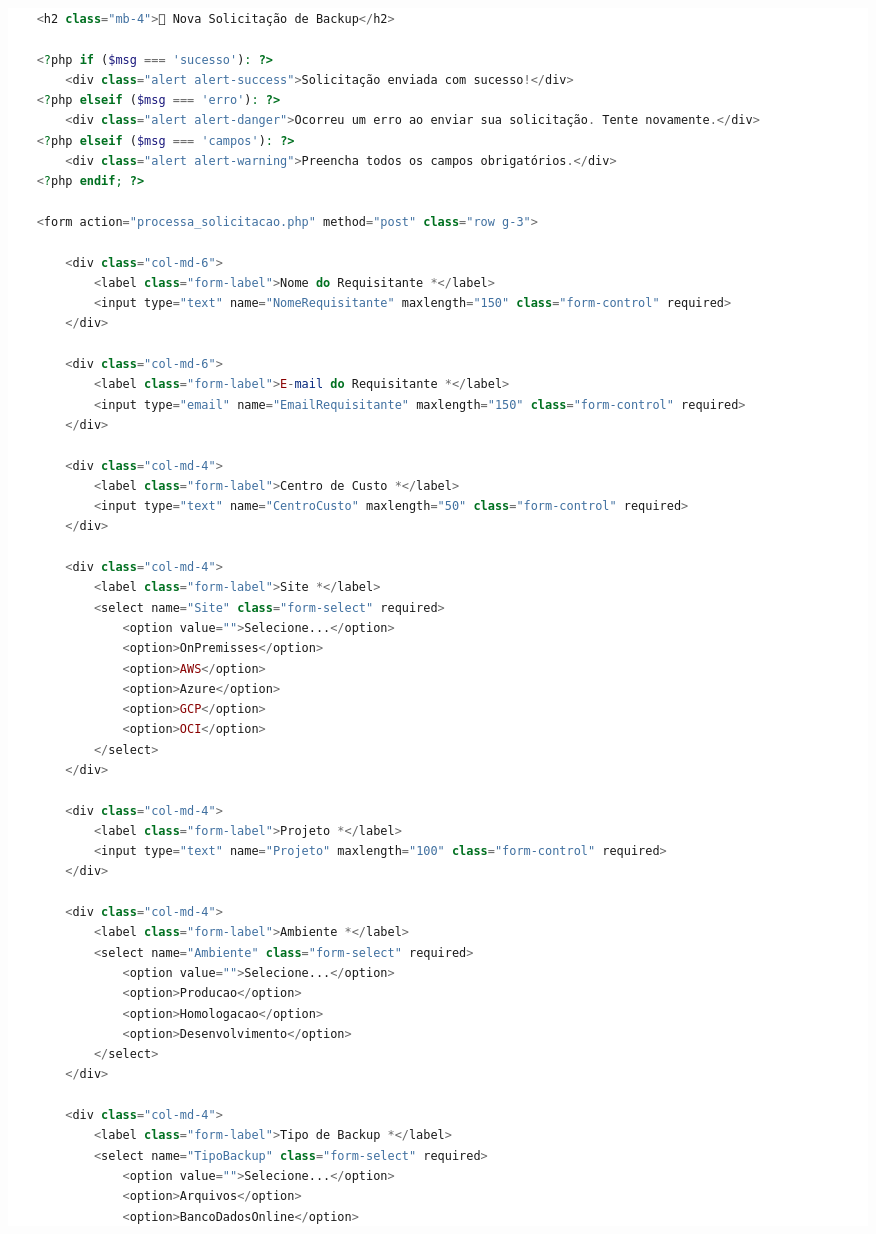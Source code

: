 ```php
    <h2 class="mb-4">📝 Nova Solicitação de Backup</h2>

    <?php if ($msg === 'sucesso'): ?>
        <div class="alert alert-success">Solicitação enviada com sucesso!</div>
    <?php elseif ($msg === 'erro'): ?>
        <div class="alert alert-danger">Ocorreu um erro ao enviar sua solicitação. Tente novamente.</div>
    <?php elseif ($msg === 'campos'): ?>
        <div class="alert alert-warning">Preencha todos os campos obrigatórios.</div>
    <?php endif; ?>

    <form action="processa_solicitacao.php" method="post" class="row g-3">

        <div class="col-md-6">
            <label class="form-label">Nome do Requisitante *</label>
            <input type="text" name="NomeRequisitante" maxlength="150" class="form-control" required>
        </div>

        <div class="col-md-6">
            <label class="form-label">E-mail do Requisitante *</label>
            <input type="email" name="EmailRequisitante" maxlength="150" class="form-control" required>
        </div>

        <div class="col-md-4">
            <label class="form-label">Centro de Custo *</label>
            <input type="text" name="CentroCusto" maxlength="50" class="form-control" required>
        </div>

        <div class="col-md-4">
            <label class="form-label">Site *</label>
            <select name="Site" class="form-select" required>
                <option value="">Selecione...</option>
                <option>OnPremisses</option>
                <option>AWS</option>
                <option>Azure</option>
                <option>GCP</option>
                <option>OCI</option>
            </select>
        </div>

        <div class="col-md-4">
            <label class="form-label">Projeto *</label>
            <input type="text" name="Projeto" maxlength="100" class="form-control" required>
        </div>

        <div class="col-md-4">
            <label class="form-label">Ambiente *</label>
            <select name="Ambiente" class="form-select" required>
                <option value="">Selecione...</option>
                <option>Producao</option>
                <option>Homologacao</option>
                <option>Desenvolvimento</option>
            </select>
        </div>

        <div class="col-md-4">
            <label class="form-label">Tipo de Backup *</label>
            <select name="TipoBackup" class="form-select" required>
                <option value="">Selecione...</option>
                <option>Arquivos</option>
                <option>BancoDadosOnline</option>
```